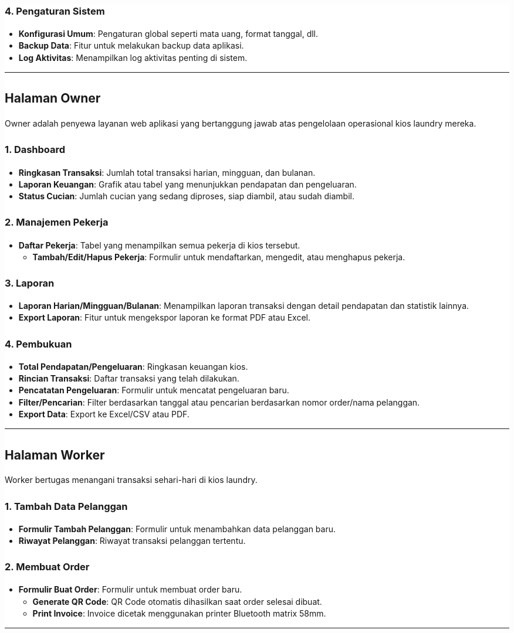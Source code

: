 ### 4. **Pengaturan Sistem**
- **Konfigurasi Umum**: Pengaturan global seperti mata uang, format tanggal, dll.
- **Backup Data**: Fitur untuk melakukan backup data aplikasi.
- **Log Aktivitas**: Menampilkan log aktivitas penting di sistem.

---

## **Halaman Owner**
Owner adalah penyewa layanan web aplikasi yang bertanggung jawab atas pengelolaan operasional kios laundry mereka.

### 1. **Dashboard**
- **Ringkasan Transaksi**: Jumlah total transaksi harian, mingguan, dan bulanan.
- **Laporan Keuangan**: Grafik atau tabel yang menunjukkan pendapatan dan pengeluaran.
- **Status Cucian**: Jumlah cucian yang sedang diproses, siap diambil, atau sudah diambil.

### 2. **Manajemen Pekerja**
- **Daftar Pekerja**: Tabel yang menampilkan semua pekerja di kios tersebut.
  - **Tambah/Edit/Hapus Pekerja**: Formulir untuk mendaftarkan, mengedit, atau menghapus pekerja.

### 3. **Laporan**
- **Laporan Harian/Mingguan/Bulanan**: Menampilkan laporan transaksi dengan detail pendapatan dan statistik lainnya.
- **Export Laporan**: Fitur untuk mengekspor laporan ke format PDF atau Excel.

### 4. **Pembukuan**
- **Total Pendapatan/Pengeluaran**: Ringkasan keuangan kios.
- **Rincian Transaksi**: Daftar transaksi yang telah dilakukan.
- **Pencatatan Pengeluaran**: Formulir untuk mencatat pengeluaran baru.
- **Filter/Pencarian**: Filter berdasarkan tanggal atau pencarian berdasarkan nomor order/nama pelanggan.
- **Export Data**: Export ke Excel/CSV atau PDF.

---

## **Halaman Worker**
Worker bertugas menangani transaksi sehari-hari di kios laundry.

### 1. **Tambah Data Pelanggan**
- **Formulir Tambah Pelanggan**: Formulir untuk menambahkan data pelanggan baru.
- **Riwayat Pelanggan**: Riwayat transaksi pelanggan tertentu.

### 2. **Membuat Order**
- **Formulir Buat Order**: Formulir untuk membuat order baru.
  - **Generate QR Code**: QR Code otomatis dihasilkan saat order selesai dibuat.
  - **Print Invoice**: Invoice dicetak menggunakan printer Bluetooth matrix 58mm.

---

